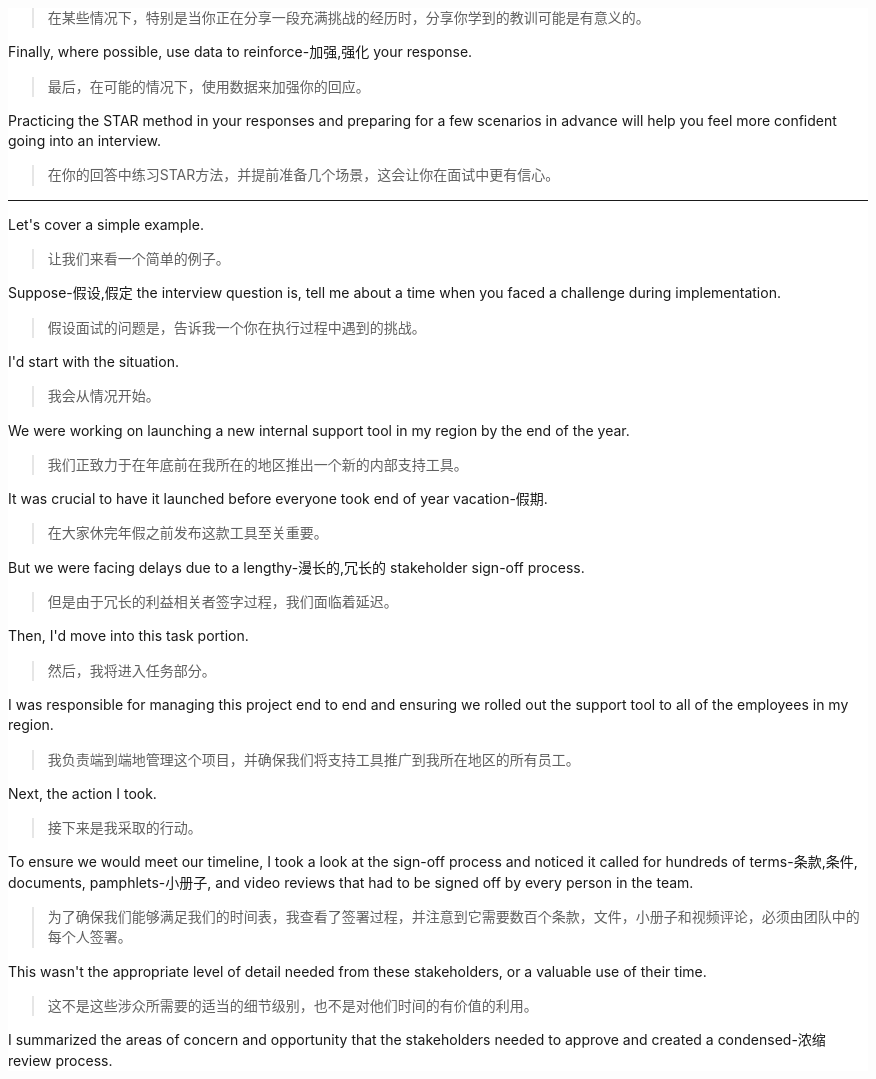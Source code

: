 > 在某些情况下，特别是当你正在分享一段充满挑战的经历时，分享你学到的教训可能是有意义的。

Finally, where possible, use data to reinforce-加强,强化 your response.

> 最后，在可能的情况下，使用数据来加强你的回应。

Practicing the STAR method in your responses and preparing for a few scenarios in advance will help you feel more confident going into an interview.

> 在你的回答中练习STAR方法，并提前准备几个场景，这会让你在面试中更有信心。

---

Let's cover a simple example.

> 让我们来看一个简单的例子。

Suppose-假设,假定 the interview question is, tell me about a time when you faced a challenge during implementation.

> 假设面试的问题是，告诉我一个你在执行过程中遇到的挑战。

I'd start with the situation.

> 我会从情况开始。

We were working on launching a new internal support tool in my region by the end of the year.

> 我们正致力于在年底前在我所在的地区推出一个新的内部支持工具。

It was crucial to have it launched before everyone took end of year vacation-假期.

> 在大家休完年假之前发布这款工具至关重要。

But we were facing delays due to a lengthy-漫长的,冗长的 stakeholder sign-off process.

> 但是由于冗长的利益相关者签字过程，我们面临着延迟。

Then, I'd move into this task portion.

> 然后，我将进入任务部分。

I was responsible for managing this project end to end and ensuring we rolled out the support tool to all of the employees in my region.

> 我负责端到端地管理这个项目，并确保我们将支持工具推广到我所在地区的所有员工。

Next, the action I took.

> 接下来是我采取的行动。

To ensure we would meet our timeline, I took a look at the sign-off process and noticed it called for hundreds of terms-条款,条件, documents, pamphlets-小册子, and video reviews that had to be signed off by every person in the team.

> 为了确保我们能够满足我们的时间表，我查看了签署过程，并注意到它需要数百个条款，文件，小册子和视频评论，必须由团队中的每个人签署。

This wasn't the appropriate level of detail needed from these stakeholders, or a valuable use of their time.

> 这不是这些涉众所需要的适当的细节级别，也不是对他们时间的有价值的利用。

I summarized the areas of concern and opportunity that the stakeholders needed to approve and created a condensed-浓缩 review process.
